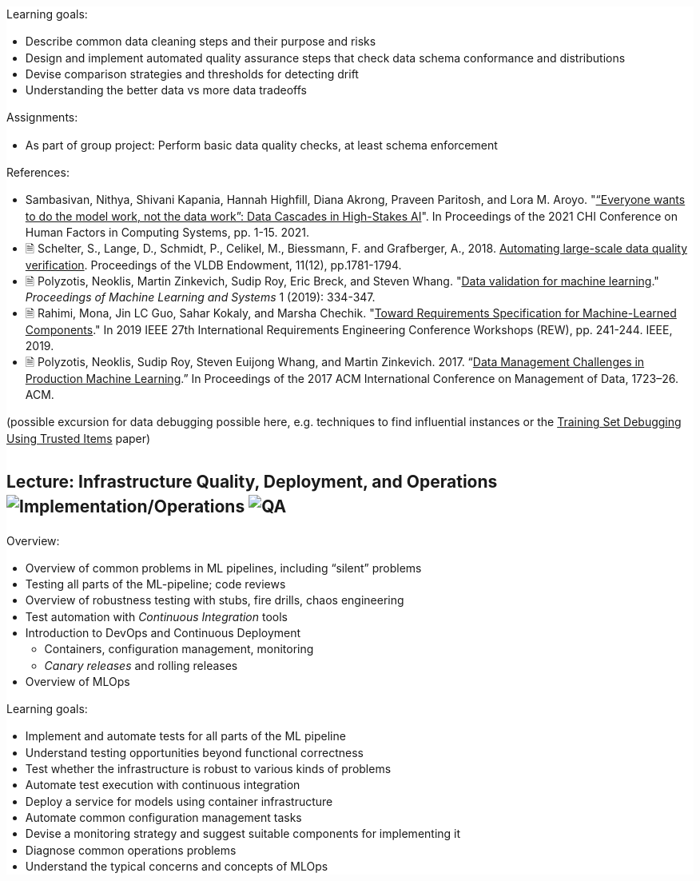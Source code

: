 Learning goals:

* Describe common data cleaning steps and their purpose and risks
* Design and implement automated quality assurance steps that check data schema conformance and distributions 
* Devise comparison strategies and thresholds for detecting drift
* Understanding the better data vs more data tradeoffs

Assignments:

* As part of group project: Perform basic data quality checks, at least schema enforcement

References:

* Sambasivan, Nithya, Shivani Kapania, Hannah Highfill, Diana Akrong, Praveen Paritosh, and Lora M. Aroyo. "[“Everyone wants to do the model
work, not the data work”: Data Cascades in High-Stakes AI](https://dl.acm.org/doi/abs/10.1145/3411764.3445518)". In Proceedings of the 2021 CHI Conference on Human Factors in Computing Systems, pp. 1-15. 2021.
* 🗎 Schelter, S., Lange, D., Schmidt, P., Celikel, M., Biessmann, F. and Grafberger, A., 2018. [Automating large-scale data quality verification](http://www.vldb.org/pvldb/vol11/p1781-schelter.pdf). Proceedings of the VLDB Endowment, 11(12), pp.1781-1794.
* 🗎 Polyzotis, Neoklis, Martin Zinkevich, Sudip Roy, Eric Breck, and Steven Whang. "[Data validation for machine learning](https://mlsys.org/Conferences/2019/doc/2019/167.pdf)." *Proceedings of Machine Learning and Systems* 1 (2019): 334-347.
* 🗎 Rahimi, Mona, Jin LC Guo, Sahar Kokaly, and Marsha Chechik. "[Toward Requirements Specification for Machine-Learned Components](https://ieeexplore.ieee.org/document/8933771)." In 2019 IEEE 27th International Requirements Engineering Conference Workshops (REW), pp. 241-244. IEEE, 2019.
* 🗎 Polyzotis, Neoklis, Sudip Roy, Steven Euijong Whang, and Martin Zinkevich. 2017. “[Data Management Challenges in Production Machine Learning](https://dl.acm.org/doi/pdf/10.1145/3035918.3054782).” In Proceedings of the 2017 ACM International Conference on Management of Data, 1723–26. ACM.

(possible excursion for data debugging possible here, e.g. techniques to find influential instances or the [Training Set Debugging Using Trusted Items](https://arxiv.org/pdf/1801.08019.pdf) paper)

## Lecture: Infrastructure Quality, Deployment, and Operations ![Implementation/Operations](https://img.shields.io/badge/-Implementation/Operations-yellow.svg) ![QA](https://img.shields.io/badge/-Quality%20Assurance-orange.svg)

Overview:

* Overview of common problems in ML pipelines, including “silent” problems
* Testing all parts of the ML-pipeline; code reviews
* Overview of robustness testing with stubs, fire drills, chaos engineering
* Test automation with *Continuous Integration* tools
* Introduction to DevOps and Continuous Deployment
  * Containers, configuration management, monitoring
  * *Canary releases* and rolling releases
* Overview of MLOps


Learning goals:

* Implement and automate tests for all parts of the ML pipeline
* Understand testing opportunities beyond functional correctness
* Test whether the infrastructure is robust to various kinds of problems
* Automate test execution with continuous integration
* Deploy a service for models using container infrastructure
* Automate common configuration management tasks
* Devise a monitoring strategy and suggest suitable components for implementing it
* Diagnose common operations problems
* Understand the typical concerns and concepts of MLOps
